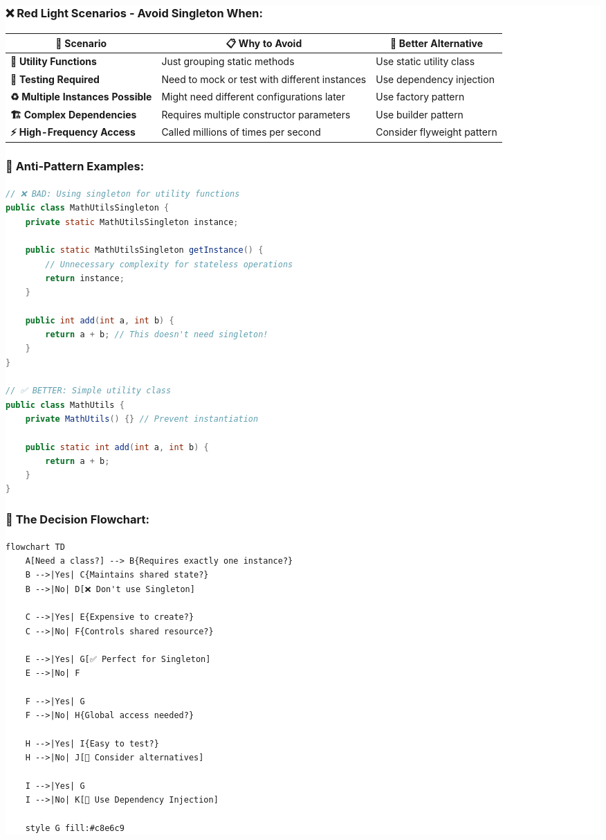### ❌ **Red Light Scenarios** - Avoid Singleton When:

| 🚫 Scenario                        | 📋 Why to Avoid                               | 🔄 Better Alternative      |
| ---------------------------------- | --------------------------------------------- | -------------------------- |
| **🧮 Utility Functions**           | Just grouping static methods                  | Use static utility class   |
| **🧪 Testing Required**            | Need to mock or test with different instances | Use dependency injection   |
| **♻️ Multiple Instances Possible** | Might need different configurations later     | Use factory pattern        |
| **🏗️ Complex Dependencies**        | Requires multiple constructor parameters      | Use builder pattern        |
| **⚡ High-Frequency Access**       | Called millions of times per second           | Consider flyweight pattern |

### 🎨 **Anti-Pattern Examples**:

```java
// ❌ BAD: Using singleton for utility functions
public class MathUtilsSingleton {
    private static MathUtilsSingleton instance;

    public static MathUtilsSingleton getInstance() {
        // Unnecessary complexity for stateless operations
        return instance;
    }

    public int add(int a, int b) {
        return a + b; // This doesn't need singleton!
    }
}

// ✅ BETTER: Simple utility class
public class MathUtils {
    private MathUtils() {} // Prevent instantiation

    public static int add(int a, int b) {
        return a + b;
    }
}
```

### 🎯 **The Decision Flowchart**:

```mermaid
flowchart TD
    A[Need a class?] --> B{Requires exactly one instance?}
    B -->|Yes| C{Maintains shared state?}
    B -->|No| D[❌ Don't use Singleton]

    C -->|Yes| E{Expensive to create?}
    C -->|No| F{Controls shared resource?}

    E -->|Yes| G[✅ Perfect for Singleton]
    E -->|No| F

    F -->|Yes| G
    F -->|No| H{Global access needed?}

    H -->|Yes| I{Easy to test?}
    H -->|No| J[🤔 Consider alternatives]

    I -->|Yes| G
    I -->|No| K[🔄 Use Dependency Injection]

    style G fill:#c8e6c9
```